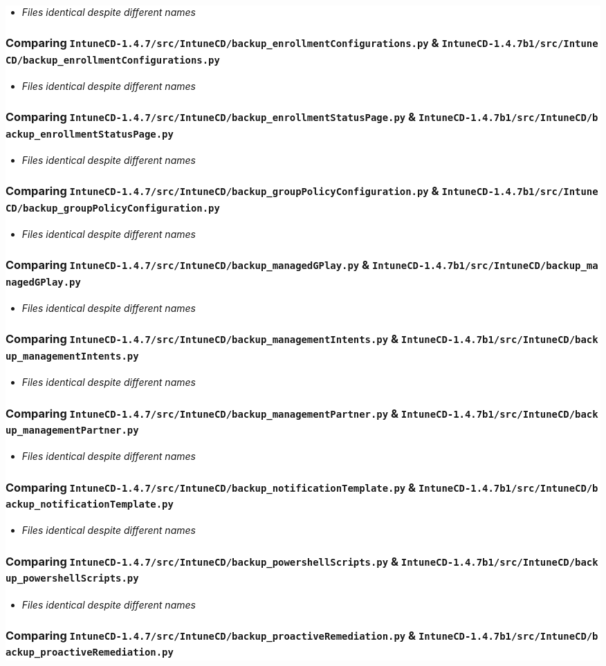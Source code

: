  * *Files identical despite different names*

### Comparing `IntuneCD-1.4.7/src/IntuneCD/backup_enrollmentConfigurations.py` & `IntuneCD-1.4.7b1/src/IntuneCD/backup_enrollmentConfigurations.py`

 * *Files identical despite different names*

### Comparing `IntuneCD-1.4.7/src/IntuneCD/backup_enrollmentStatusPage.py` & `IntuneCD-1.4.7b1/src/IntuneCD/backup_enrollmentStatusPage.py`

 * *Files identical despite different names*

### Comparing `IntuneCD-1.4.7/src/IntuneCD/backup_groupPolicyConfiguration.py` & `IntuneCD-1.4.7b1/src/IntuneCD/backup_groupPolicyConfiguration.py`

 * *Files identical despite different names*

### Comparing `IntuneCD-1.4.7/src/IntuneCD/backup_managedGPlay.py` & `IntuneCD-1.4.7b1/src/IntuneCD/backup_managedGPlay.py`

 * *Files identical despite different names*

### Comparing `IntuneCD-1.4.7/src/IntuneCD/backup_managementIntents.py` & `IntuneCD-1.4.7b1/src/IntuneCD/backup_managementIntents.py`

 * *Files identical despite different names*

### Comparing `IntuneCD-1.4.7/src/IntuneCD/backup_managementPartner.py` & `IntuneCD-1.4.7b1/src/IntuneCD/backup_managementPartner.py`

 * *Files identical despite different names*

### Comparing `IntuneCD-1.4.7/src/IntuneCD/backup_notificationTemplate.py` & `IntuneCD-1.4.7b1/src/IntuneCD/backup_notificationTemplate.py`

 * *Files identical despite different names*

### Comparing `IntuneCD-1.4.7/src/IntuneCD/backup_powershellScripts.py` & `IntuneCD-1.4.7b1/src/IntuneCD/backup_powershellScripts.py`

 * *Files identical despite different names*

### Comparing `IntuneCD-1.4.7/src/IntuneCD/backup_proactiveRemediation.py` & `IntuneCD-1.4.7b1/src/IntuneCD/backup_proactiveRemediation.py`
